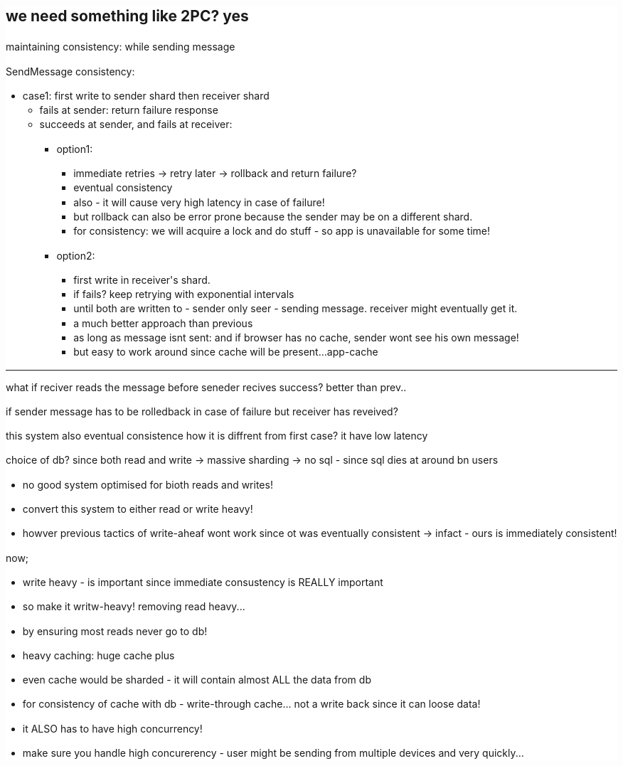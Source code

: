 
we need something like 2PC? yes
---------------------------------------------
maintaining consistency: while sending message

SendMessage consistency:

- case1: first write to sender shard then receiver 
   shard
   - fails at sender: return failure response
   - succeeds at sender, and fails at receiver:
      - option1: 
          - immediate retries -> retry later -> 
             rollback and return failure?
          - eventual consistency
          - also - it will cause very high latency in case of failure!
          - but rollback can also be error prone because the sender may be on a different shard.
          - for consistency: we will acquire a 
             lock and do stuff - so app is unavailable for some time!

      - option2:
          - first write in receiver's shard.
          - if fails? keep retrying with exponential intervals
          - until both are written to - sender only seer - sending message. receiver might eventually get it.
           - a much better approach than previous
           - as long as message isnt sent: and if browser has no cache, sender wont see his own message!
           - but easy to work around since cache will be present...app-cache
-----------------------------------------------------
what if reciver reads the message before seneder recives success? better than prev..

if sender message has to be rolledback in case of failure but receiver has reveived?

this system also eventual consistence how it is diffrent from first case? it have low latency

choice of db?
since both read and write -> massive sharding -> no sql - since sql dies at around bn users

- no good system optimised for bioth reads and writes! 

- convert this system to either read or write heavy!

- howver previous tactics of write-aheaf wont work since ot was eventually consistent -> infact - ours is immediately consistent!

now;
- write heavy - is important since immediate consustency is REALLY important

- so make it writw-heavy! removing read heavy...
- by ensuring most reads never go to db!
- heavy caching: huge cache plus 
- even cache would be sharded - it will contain almost ALL the data from db

- for consistency of cache with db - write-through cache... not a write back since it can loose data!

- it ALSO has to have high concurrency!
- make sure you handle high concurerency - user might be sending from multiple devices and very quickly...
